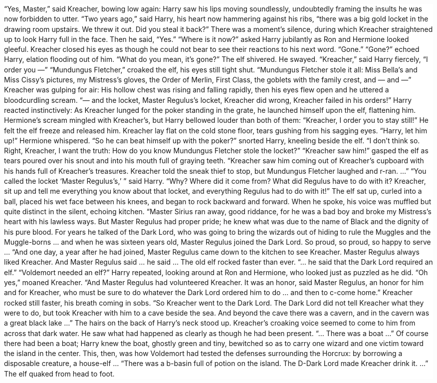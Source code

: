 “Yes, Master,” said Kreacher, bowing low again: Harry saw his lips moving soundlessly, undoubtedly framing the insults he was now forbidden to utter.
“Two years ago,” said Harry, his heart now hammering against his ribs, “there was a big gold locket in the drawing room upstairs. We threw it out. Did you steal it back?”
There was a moment’s silence, during which Kreacher straightened up to look Harry full in the face. Then he said, “Yes.”
“Where is it now?” asked Harry jubilantly as Ron and Hermione looked gleeful.
Kreacher closed his eyes as though he could not bear to see their reactions to his next word.
“Gone.”
“Gone?” echoed Harry, elation flooding out of him. “What do you mean, it’s gone?”
The elf shivered. He swayed.
“Kreacher,” said Harry fiercely, “I order you —”
“Mundungus Fletcher,” croaked the elf, his eyes still tight shut. “Mundungus Fletcher stole it all: Miss Bella’s and Miss Cissy’s pictures, my Mistress’s gloves, the Order of Merlin, First Class, the goblets with the family crest, and — and —”
Kreacher was gulping for air: His hollow chest was rising and falling rapidly, then his eyes flew open and he uttered a bloodcurdling scream.
“— and the locket, Master Regulus’s locket, Kreacher did wrong, Kreacher failed in his orders!”
Harry reacted instinctively: As Kreacher lunged for the poker standing in the grate, he launched himself upon the elf, flattening him. Hermione’s scream mingled with Kreacher’s, but Harry bellowed louder than both of them: “Kreacher, I order you to stay still!”
He felt the elf freeze and released him. Kreacher lay flat on the cold stone floor, tears gushing from his sagging eyes.
“Harry, let him up!” Hermione whispered.
“So he can beat himself up with the poker?” snorted Harry, kneeling beside the elf. “I don’t think so. Right, Kreacher, I want the truth: How do you know Mundungus Fletcher stole the locket?”
“Kreacher saw him!” gasped the elf as tears poured over his snout and into his mouth full of graying teeth. “Kreacher saw him coming out of Kreacher’s cupboard with his hands full of Kreacher’s treasures. Kreacher told the sneak thief to stop, but Mundungus Fletcher laughed and r-ran. …”
“You called the locket ‘Master Regulus’s,’ ” said Harry. “Why? Where did it come from? What did Regulus have to do with it? Kreacher, sit up and tell me everything you know about that locket, and everything Regulus had to do with it!”
The elf sat up, curled into a ball, placed his wet face between his knees, and began to rock backward and forward. When he spoke, his voice was muffled but quite distinct in the silent, echoing kitchen.
“Master Sirius ran away, good riddance, for he was a bad boy and broke my Mistress’s heart with his lawless ways. But Master Regulus had proper pride; he knew what was due to the name of Black and the dignity of his pure blood. For years he talked of the Dark Lord, who was going to bring the wizards out of hiding to rule the Muggles and the Muggle-borns … and when he was sixteen years old, Master Regulus joined the Dark Lord. So proud, so proud, so happy to serve …
“And one day, a year after he had joined, Master Regulus came down to the kitchen to see Kreacher. Master Regulus always liked Kreacher. And Master Regulus said … he said …
The old elf rocked faster than ever.
“… he said that the Dark Lord required an elf.”
“Voldemort needed an elf?” Harry repeated, looking around at Ron and Hermione, who looked just as puzzled as he did.
“Oh yes,” moaned Kreacher. “And Master Regulus had volunteered Kreacher. It was an honor, said Master Regulus, an honor for him and for Kreacher, who must be sure to do whatever the Dark Lord ordered him to do … and then to c-come home.”
Kreacher rocked still faster, his breath coming in sobs.
“So Kreacher went to the Dark Lord. The Dark Lord did not tell Kreacher what they were to do, but took Kreacher with him to a cave beside the sea. And beyond the cave there was a cavern, and in the cavern was a great black lake …”
The hairs on the back of Harry’s neck stood up. Kreacher’s croaking voice seemed to come to him from across that dark water. He saw what had happened as clearly as though he had been present.
“… There was a boat …”
Of course there had been a boat; Harry knew the boat, ghostly green and tiny, bewitched so as to carry one wizard and one victim toward the island in the center. This, then, was how Voldemort had tested the defenses surrounding the Horcrux: by borrowing a disposable creature, a house-elf …
“There was a b-basin full of potion on the island. The D-Dark Lord made Kreacher drink it. …”
The elf quaked from head to foot.